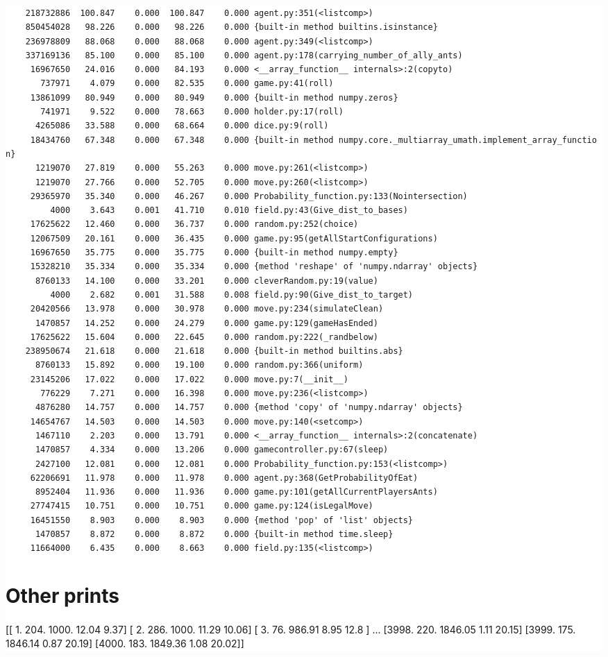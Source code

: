         218732886  100.847    0.000  100.847    0.000 agent.py:351(<listcomp>)
        850454028   98.226    0.000   98.226    0.000 {built-in method builtins.isinstance}
        236978809   88.068    0.000   88.068    0.000 agent.py:349(<listcomp>)
        337169136   85.100    0.000   85.100    0.000 agent.py:178(carrying_number_of_ally_ants)
         16967650   24.016    0.000   84.193    0.000 <__array_function__ internals>:2(copyto)
           737971    4.079    0.000   82.535    0.000 game.py:41(roll)
         13861099   80.949    0.000   80.949    0.000 {built-in method numpy.zeros}
           741971    9.522    0.000   78.663    0.000 holder.py:17(roll)
          4265086   33.588    0.000   68.664    0.000 dice.py:9(roll)
         18434760   67.348    0.000   67.348    0.000 {built-in method numpy.core._multiarray_umath.implement_array_function}
          1219070   27.819    0.000   55.263    0.000 move.py:261(<listcomp>)
          1219070   27.766    0.000   52.705    0.000 move.py:260(<listcomp>)
         29365970   35.340    0.000   46.267    0.000 Probability_function.py:133(Nointersection)
             4000    3.643    0.001   41.710    0.010 field.py:43(Give_dist_to_bases)
         17625622   12.460    0.000   36.737    0.000 random.py:252(choice)
         12067509   20.161    0.000   36.435    0.000 game.py:95(getAllStartConfigurations)
         16967650   35.775    0.000   35.775    0.000 {built-in method numpy.empty}
         15328210   35.334    0.000   35.334    0.000 {method 'reshape' of 'numpy.ndarray' objects}
          8760133   14.100    0.000   33.201    0.000 cleverRandom.py:19(value)
             4000    2.682    0.001   31.588    0.008 field.py:90(Give_dist_to_target)
         20420566   13.978    0.000   30.978    0.000 move.py:234(simulateClean)
          1470857   14.252    0.000   24.279    0.000 game.py:129(gameHasEnded)
         17625622   15.604    0.000   22.645    0.000 random.py:222(_randbelow)
        238950674   21.618    0.000   21.618    0.000 {built-in method builtins.abs}
          8760133   15.892    0.000   19.100    0.000 random.py:366(uniform)
         23145206   17.022    0.000   17.022    0.000 move.py:7(__init__)
           776229    7.271    0.000   16.398    0.000 move.py:236(<listcomp>)
          4876280   14.757    0.000   14.757    0.000 {method 'copy' of 'numpy.ndarray' objects}
         14654767   14.503    0.000   14.503    0.000 move.py:140(<setcomp>)
          1467110    2.203    0.000   13.791    0.000 <__array_function__ internals>:2(concatenate)
          1470857    4.334    0.000   13.206    0.000 gamecontroller.py:67(sleep)
          2427100   12.081    0.000   12.081    0.000 Probability_function.py:153(<listcomp>)
         62206691   11.978    0.000   11.978    0.000 agent.py:368(GetProbabilityOfEat)
          8952404   11.936    0.000   11.936    0.000 game.py:101(getAllCurrentPlayersAnts)
         27747415   10.751    0.000   10.751    0.000 game.py:124(isLegalMove)
         16451550    8.903    0.000    8.903    0.000 {method 'pop' of 'list' objects}
          1470857    8.872    0.000    8.872    0.000 {built-in method time.sleep}
         11664000    6.435    0.000    8.663    0.000 field.py:135(<listcomp>)


# Other prints

[[   1.    204.   1000.     12.04    9.37]
 [   2.    286.   1000.     11.29   10.06]
 [   3.     76.    986.91    8.95   12.8 ]
 ...
 [3998.    220.   1846.05    1.11   20.15]
 [3999.    175.   1846.14    0.87   20.19]
 [4000.    183.   1849.36    1.08   20.02]]
